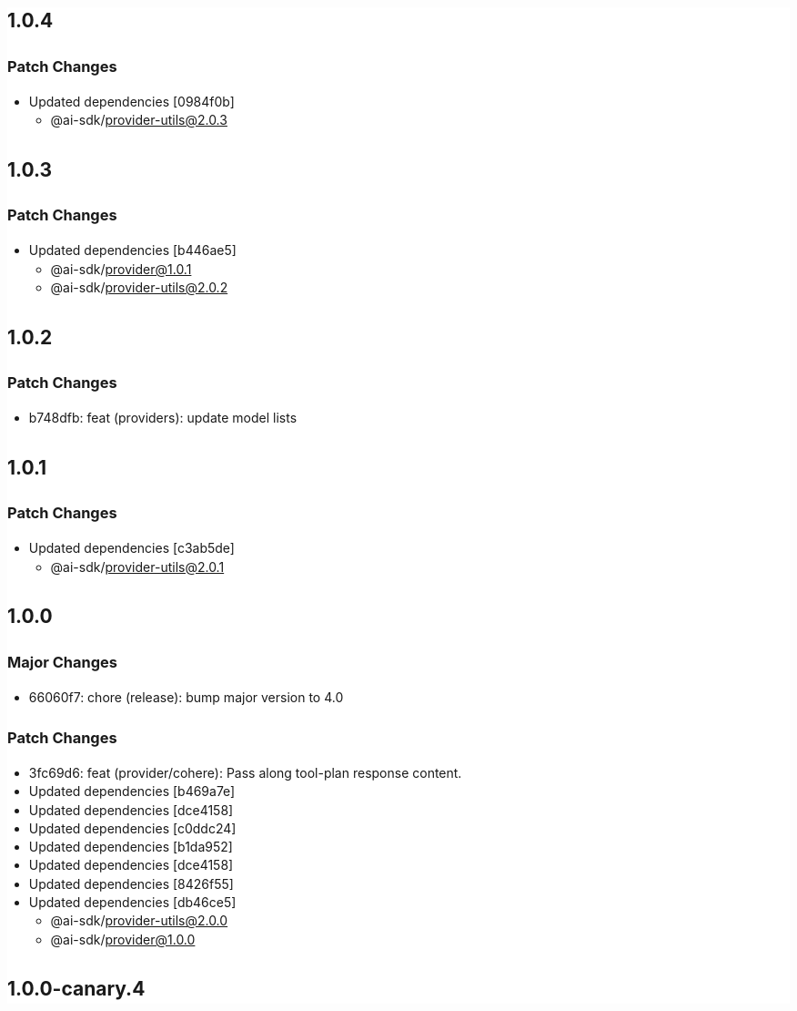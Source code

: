 ## 1.0.4

### Patch Changes

- Updated dependencies [0984f0b]
  - @ai-sdk/provider-utils@2.0.3

## 1.0.3

### Patch Changes

- Updated dependencies [b446ae5]
  - @ai-sdk/provider@1.0.1
  - @ai-sdk/provider-utils@2.0.2

## 1.0.2

### Patch Changes

- b748dfb: feat (providers): update model lists

## 1.0.1

### Patch Changes

- Updated dependencies [c3ab5de]
  - @ai-sdk/provider-utils@2.0.1

## 1.0.0

### Major Changes

- 66060f7: chore (release): bump major version to 4.0

### Patch Changes

- 3fc69d6: feat (provider/cohere): Pass along tool-plan response content.
- Updated dependencies [b469a7e]
- Updated dependencies [dce4158]
- Updated dependencies [c0ddc24]
- Updated dependencies [b1da952]
- Updated dependencies [dce4158]
- Updated dependencies [8426f55]
- Updated dependencies [db46ce5]
  - @ai-sdk/provider-utils@2.0.0
  - @ai-sdk/provider@1.0.0

## 1.0.0-canary.4

